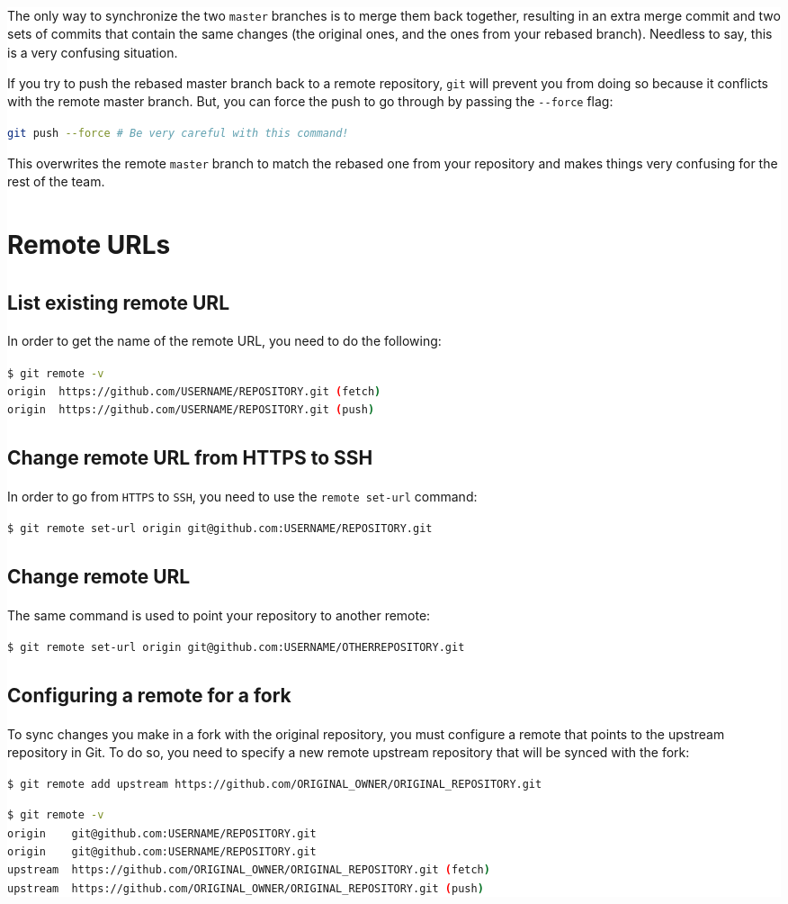 The only way to synchronize the two `master` branches is to merge them back together, resulting in an extra merge commit and two sets of commits that contain the same changes (the original ones, and the ones from your rebased branch). Needless to say, this is a very confusing situation.

If you try to push the rebased master branch back to a remote repository, `git` will prevent you from doing so because it conflicts with the remote master branch. But, you can force the push to go through by passing the `--force` flag:

~~~bash
git push --force # Be very careful with this command!
~~~

This overwrites the remote `master` branch to match the rebased one from your repository and makes things very confusing for the rest of the team.

# Remote URLs

## List existing remote URL

In order to get the name of the remote URL, you need to do the following:

~~~bash
$ git remote -v
origin  https://github.com/USERNAME/REPOSITORY.git (fetch)
origin  https://github.com/USERNAME/REPOSITORY.git (push)
~~~

## Change remote URL from HTTPS to SSH

In order to go from `HTTPS` to `SSH`, you need to use the `remote set-url` command:

~~~bash
$ git remote set-url origin git@github.com:USERNAME/REPOSITORY.git
~~~

## Change remote URL

The same command is used to point your repository to another remote:

~~~bash
$ git remote set-url origin git@github.com:USERNAME/OTHERREPOSITORY.git
~~~

## Configuring a remote for a fork

To sync changes you make in a fork with the original repository, you must configure a remote that points to the upstream repository in Git. To do so, you need to specify a new remote upstream repository that will be synced with the fork:

~~~bash
$ git remote add upstream https://github.com/ORIGINAL_OWNER/ORIGINAL_REPOSITORY.git
~~~

~~~bash
$ git remote -v
origin    git@github.com:USERNAME/REPOSITORY.git
origin    git@github.com:USERNAME/REPOSITORY.git
upstream  https://github.com/ORIGINAL_OWNER/ORIGINAL_REPOSITORY.git (fetch)
upstream  https://github.com/ORIGINAL_OWNER/ORIGINAL_REPOSITORY.git (push)
~~~
